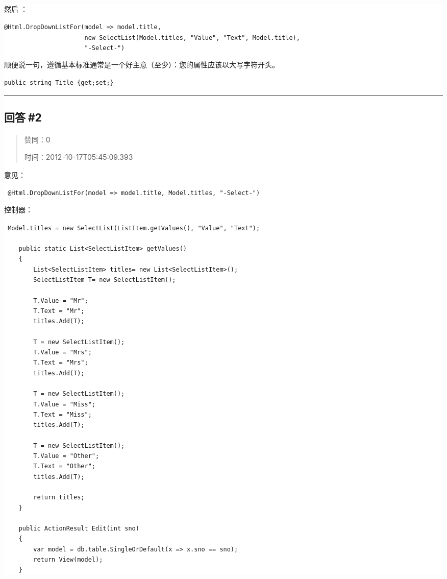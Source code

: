 然后 ：

```
@Html.DropDownListFor(model => model.title, 
                      new SelectList(Model.titles, "Value", "Text", Model.title),
                      "-Select-") 
```

顺便说一句，遵循基本标准通常是一个好主意（至少）：您的属性应该以大写字符开头。

```
public string Title {get;set;} 
```

* * *

## 回答 #2

> 赞同：0
> 
> 时间：2012-10-17T05:45:09.393

意见：

```
 @Html.DropDownListFor(model => model.title, Model.titles, "-Select-") 
```

控制器：

```
 Model.titles = new SelectList(ListItem.getValues(), "Value", "Text");

    public static List<SelectListItem> getValues()
    {
        List<SelectListItem> titles= new List<SelectListItem>();
        SelectListItem T= new SelectListItem();

        T.Value = "Mr";
        T.Text = "Mr";
        titles.Add(T);

        T = new SelectListItem();
        T.Value = "Mrs";
        T.Text = "Mrs";
        titles.Add(T);

        T = new SelectListItem();
        T.Value = "Miss";
        T.Text = "Miss";
        titles.Add(T);

        T = new SelectListItem();
        T.Value = "Other";
        T.Text = "Other";
        titles.Add(T);

        return titles;
    }

    public ActionResult Edit(int sno)
    {
        var model = db.table.SingleOrDefault(x => x.sno == sno);
        return View(model);
    } 
```
